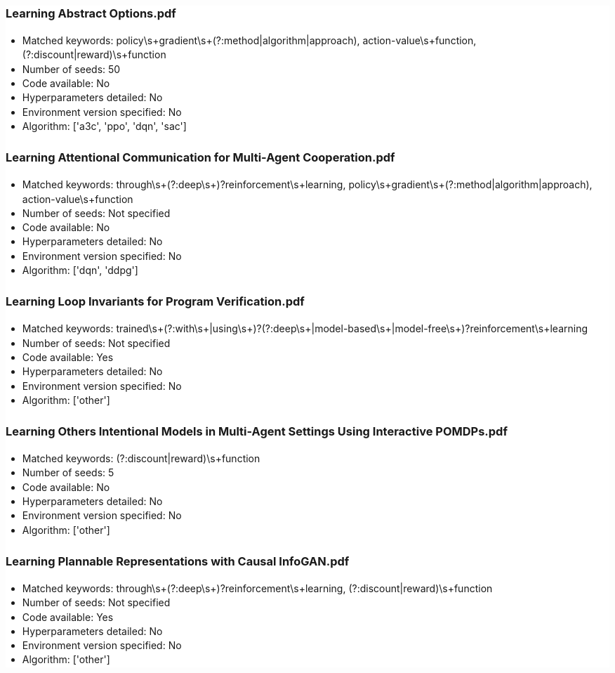 
### Learning Abstract Options.pdf
* Matched keywords: policy\s+gradient\s+(?:method|algorithm|approach), action-value\s+function, (?:discount|reward)\s+function
* Number of seeds: 50
* Code available: No
* Hyperparameters detailed: No
* Environment version specified: No
* Algorithm: ['a3c', 'ppo', 'dqn', 'sac']


### Learning Attentional Communication for Multi-Agent Cooperation.pdf
* Matched keywords: through\s+(?:deep\s+)?reinforcement\s+learning, policy\s+gradient\s+(?:method|algorithm|approach), action-value\s+function
* Number of seeds: Not specified
* Code available: No
* Hyperparameters detailed: No
* Environment version specified: No
* Algorithm: ['dqn', 'ddpg']


### Learning Loop Invariants for Program Verification.pdf
* Matched keywords: trained\s+(?:with\s+|using\s+)?(?:deep\s+|model-based\s+|model-free\s+)?reinforcement\s+learning
* Number of seeds: Not specified
* Code available: Yes
* Hyperparameters detailed: No
* Environment version specified: No
* Algorithm: ['other']


### Learning Others Intentional Models in Multi-Agent Settings Using Interactive POMDPs.pdf
* Matched keywords: (?:discount|reward)\s+function
* Number of seeds: 5
* Code available: No
* Hyperparameters detailed: No
* Environment version specified: No
* Algorithm: ['other']


### Learning Plannable Representations with Causal InfoGAN.pdf
* Matched keywords: through\s+(?:deep\s+)?reinforcement\s+learning, (?:discount|reward)\s+function
* Number of seeds: Not specified
* Code available: Yes
* Hyperparameters detailed: No
* Environment version specified: No
* Algorithm: ['other']

